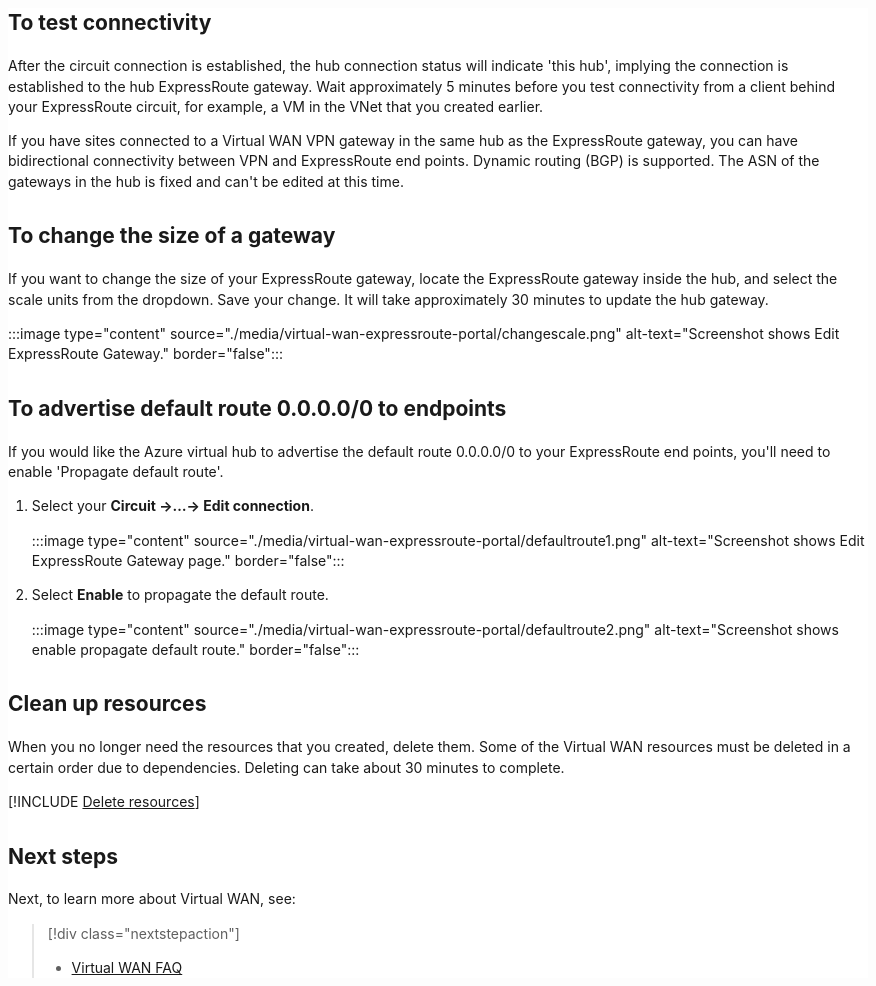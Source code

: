 ## To test connectivity

After the circuit connection is established, the hub connection status will indicate 'this hub', implying the connection is established to the hub ExpressRoute gateway. Wait approximately 5 minutes before you test connectivity from a client behind your ExpressRoute circuit, for example, a VM in the VNet that you created earlier.

If you have sites connected to a Virtual WAN VPN gateway in the same hub as the ExpressRoute gateway, you can have bidirectional connectivity between VPN and ExpressRoute end points. Dynamic routing (BGP) is supported. The ASN of the gateways in the hub is fixed and can't be edited at this time.

## To change the size of a gateway

If you want to change the size of your ExpressRoute gateway, locate the ExpressRoute gateway inside the hub, and select the scale units from the dropdown. Save your change. It will take approximately 30 minutes to update the hub gateway.

:::image type="content" source="./media/virtual-wan-expressroute-portal/changescale.png" alt-text="Screenshot shows Edit ExpressRoute Gateway." border="false":::

## To advertise default route 0.0.0.0/0 to endpoints

If you would like the Azure virtual hub to advertise the default route 0.0.0.0/0 to your ExpressRoute end points, you'll need to enable 'Propagate default route'.

1. Select your **Circuit ->…-> Edit connection**.

   :::image type="content" source="./media/virtual-wan-expressroute-portal/defaultroute1.png" alt-text="Screenshot shows Edit ExpressRoute Gateway page." border="false":::
1. Select **Enable** to propagate the default route.

   :::image type="content" source="./media/virtual-wan-expressroute-portal/defaultroute2.png" alt-text="Screenshot shows enable propagate default route." border="false":::

## <a name="cleanup"></a>Clean up resources

When you no longer need the resources that you created, delete them. Some of the Virtual WAN resources must be deleted in a certain order due to dependencies. Deleting can take about 30 minutes to complete.

[!INCLUDE [Delete resources](../../includes/virtual-wan-resource-cleanup.md)]

## Next steps

Next, to learn more about Virtual WAN, see:

> [!div class="nextstepaction"]
> * [Virtual WAN FAQ](virtual-wan-faq.md)
